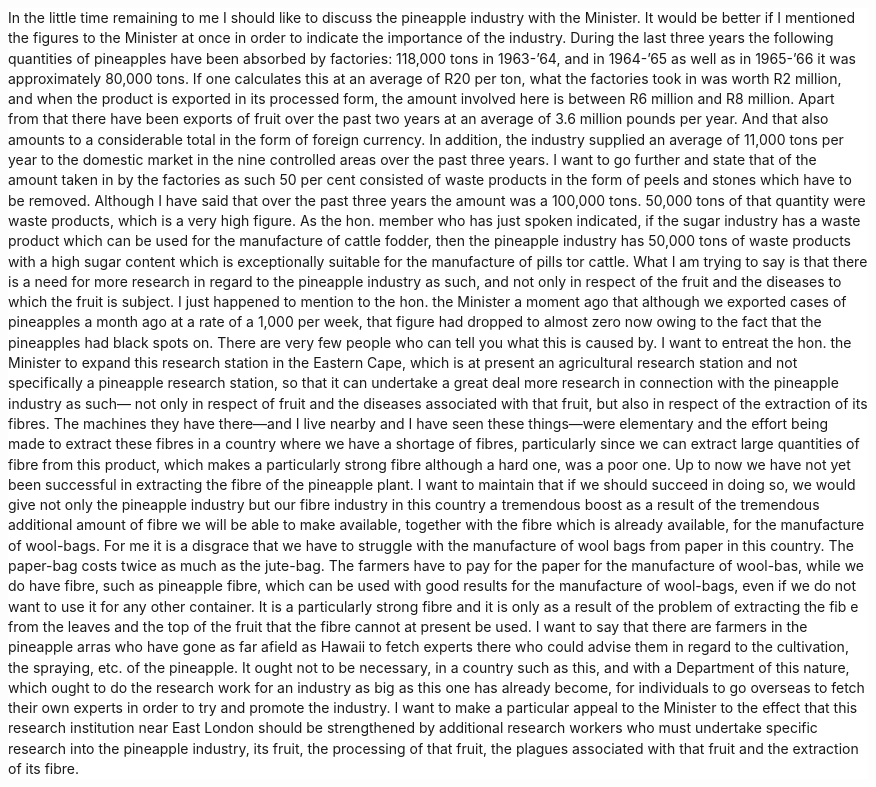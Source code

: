 <p>In the little time remaining to me I should like to discuss the pineapple industry with the Minister. It would be better if I mentioned the figures to the Minister at once in order to indicate the importance of the industry. During the last three years the following quantities of pineapples have been absorbed by factories: 118,000 tons in 1963-&#x2019;64, and in 1964-&#x2019;65 as well as in 1965-&#x2019;66 it was approximately 80,000 tons. If one calculates this at an average of R20 per ton, what the factories took in was worth R2 million, and when the product is exported in its processed form, the amount involved here is between R6 million and R8 million. Apart from that there have been exports of fruit over the past two years at an average of 3.6 million pounds per year. And that also amounts to a considerable total in the form of foreign currency. In addition, the industry supplied an average of 11,000 tons per year to the domestic market in the nine controlled areas over the past three years. I want to go further and state that of the amount taken in by the factories as such 50 per cent consisted of waste products in the form of peels and stones which have to be removed. Although I have said that over the past three years the amount was a 100,000 tons. 50,000 tons of that quantity were waste products, which is a very high figure. As the hon. member who has just spoken indicated, if the sugar industry has a waste product which can be used for the manufacture of cattle fodder, then the pineapple industry has 50,000 tons of waste products with a high sugar content which is exceptionally suitable for the manufacture of pills tor cattle. What I am trying to say is that there is a need for more research in regard to the pineapple industry as such, and not only in respect of the fruit and the diseases to which the fruit is subject. I just happened to mention to the hon. the Minister a moment ago that although we exported cases of pineapples a month ago at a rate of a 1,000 per week, that figure had dropped to almost zero now owing to the fact that the pineapples had black spots on. There are very few people who can tell you what this is caused by. I want to entreat the hon. the Minister to expand this research station in the Eastern Cape, which is at present an agricultural research station and not specifically a pineapple research station, so that it can undertake a great deal more research in connection with the pineapple industry as such&#x2014; not only in respect of fruit and the diseases associated with that fruit, but also in respect of the extraction of its fibres. The machines they have there&#x2014;and I live nearby and I have seen these things&#x2014;were elementary and the effort being made to extract these fibres in a country where we have a shortage of fibres, particularly since we can extract large quantities of fibre from this product, which makes a particularly strong fibre although a hard one, was a poor one. Up to now we have not yet been successful in extracting the fibre of the pineapple plant. I want to maintain that if we should succeed in doing so, we would give not only the pineapple industry but our fibre industry in this country a tremendous boost as a result of the tremendous additional amount of fibre we will be able to make available, together with the fibre which is already available, for the manufacture of wool-bags. For me it is a disgrace that we have to struggle with the manufacture of wool bags from paper in this country. The paper-bag costs twice as much as the jute-bag. The farmers have to pay for the paper for the manufacture of wool-bas, while we do have fibre, such as pineapple fibre, which can be used with good results for the manufacture of wool-bags, even if we do not want to use it for any other container. It is a particularly strong fibre and it is only as a result of the problem of extracting the fib e from the leaves and the top of the fruit that the fibre cannot at present be used. I want to say that there are farmers in the pineapple arras who have gone as far afield as Hawaii to fetch experts there who could advise them in regard to the cultivation, the spraying, etc. of the pineapple. It ought not to be necessary, in a country such as this, and with a Department of this nature, which ought to do the research work for an industry as big as this one has already become, for individuals to go overseas to fetch their own experts in order to try and promote the industry. I want to make a particular appeal to the Minister to the effect that this research institution near East London should be strengthened <span class="col_5627-5628" refersTo="page_0075"/>by additional research workers who must undertake specific research into the pineapple industry, its fruit, the processing of that fruit, the plagues associated with that fruit and the extraction of its fibre.</p>
